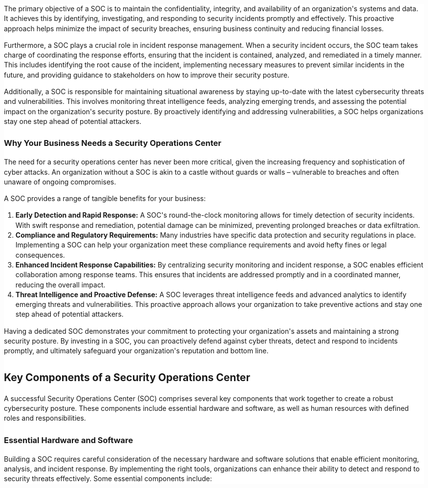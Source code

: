 The primary objective of a SOC is to maintain the confidentiality, integrity, and availability of an organization's systems and data. It achieves this by identifying, investigating, and responding to security incidents promptly and effectively. This proactive approach helps minimize the impact of security breaches, ensuring business continuity and reducing financial losses.

Furthermore, a SOC plays a crucial role in incident response management. When a security incident occurs, the SOC team takes charge of coordinating the response efforts, ensuring that the incident is contained, analyzed, and remediated in a timely manner. This includes identifying the root cause of the incident, implementing necessary measures to prevent similar incidents in the future, and providing guidance to stakeholders on how to improve their security posture.

Additionally, a SOC is responsible for maintaining situational awareness by staying up-to-date with the latest cybersecurity threats and vulnerabilities. This involves monitoring threat intelligence feeds, analyzing emerging trends, and assessing the potential impact on the organization's security posture. By proactively identifying and addressing vulnerabilities, a SOC helps organizations stay one step ahead of potential attackers.

### Why Your Business Needs a Security Operations Center

The need for a security operations center has never been more critical, given the increasing frequency and sophistication of cyber attacks. An organization without a SOC is akin to a castle without guards or walls – vulnerable to breaches and often unaware of ongoing compromises.

A SOC provides a range of tangible benefits for your business:

1. **Early Detection and Rapid Response:** A SOC's round-the-clock monitoring allows for timely detection of security incidents. With swift response and remediation, potential damage can be minimized, preventing prolonged breaches or data exfiltration.
2. **Compliance and Regulatory Requirements:** Many industries have specific data protection and security regulations in place. Implementing a SOC can help your organization meet these compliance requirements and avoid hefty fines or legal consequences.
3. **Enhanced Incident Response Capabilities:** By centralizing security monitoring and incident response, a SOC enables efficient collaboration among response teams. This ensures that incidents are addressed promptly and in a coordinated manner, reducing the overall impact.
4. **Threat Intelligence and Proactive Defense:** A SOC leverages threat intelligence feeds and advanced analytics to identify emerging threats and vulnerabilities. This proactive approach allows your organization to take preventive actions and stay one step ahead of potential attackers.

Having a dedicated SOC demonstrates your commitment to protecting your organization's assets and maintaining a strong security posture. By investing in a SOC, you can proactively defend against cyber threats, detect and respond to incidents promptly, and ultimately safeguard your organization's reputation and bottom line.

## Key Components of a Security Operations Center

A successful Security Operations Center (SOC) comprises several key components that work together to create a robust cybersecurity posture. These components include essential hardware and software, as well as human resources with defined roles and responsibilities.

### Essential Hardware and Software

Building a SOC requires careful consideration of the necessary hardware and software solutions that enable efficient monitoring, analysis, and incident response. By implementing the right tools, organizations can enhance their ability to detect and respond to security threats effectively. Some essential components include:
